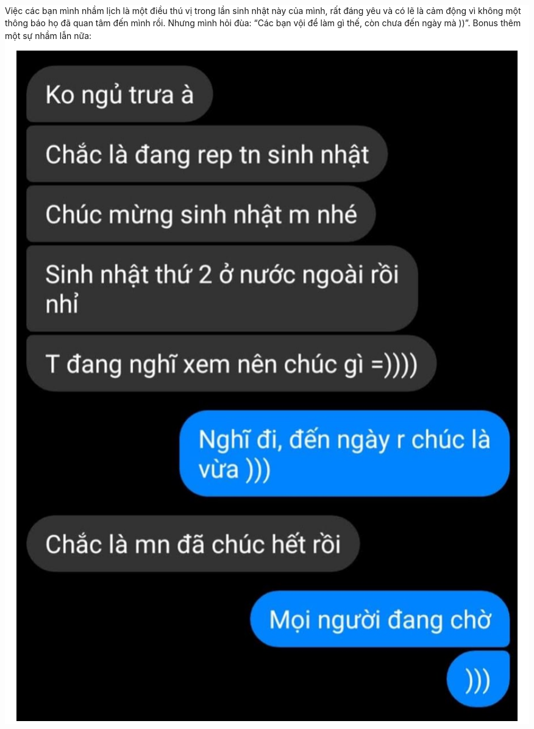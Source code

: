Việc các bạn mình nhầm lịch là một điều thú vị trong lần sinh nhật này của mình, rất đáng yêu và có lẽ là cảm động vì không một thông báo họ đã quan tâm đến mình rồi. Nhưng mình hỏi đùa: “Các bạn vội để làm gì thế, còn chưa đến ngày mà ))”.
Bonus thêm một sự nhầm lẫn nữa:

<img style="width: 100%" alt="" src="imagesBlog/2020_04_16/2020_04_16_13.jpg">
